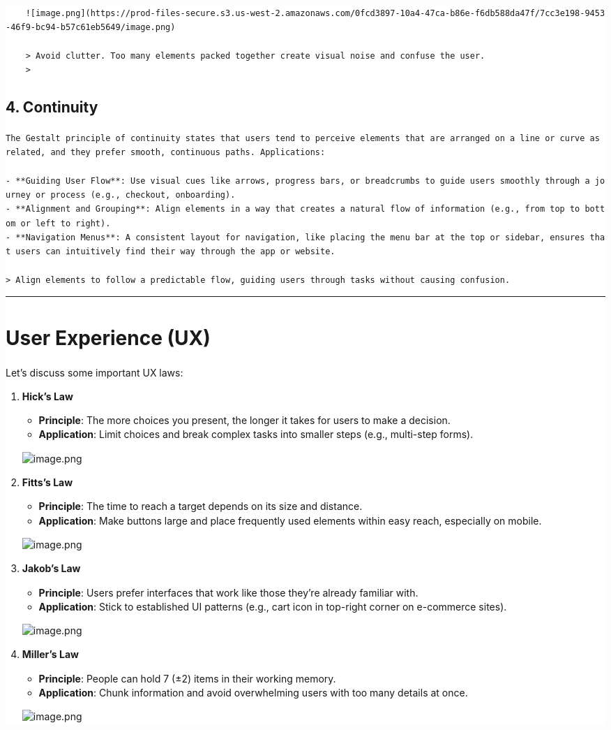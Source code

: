         ![image.png](https://prod-files-secure.s3.us-west-2.amazonaws.com/0fcd3897-10a4-47ca-b86e-f6db588da47f/7cc3e198-9453-46f9-bc94-b57c61eb5649/image.png)
        
        > Avoid clutter. Too many elements packed together create visual noise and confuse the user.
        > 

## 4. **Continuity**
    
    The Gestalt principle of continuity states that users tend to perceive elements that are arranged on a line or curve as related, and they prefer smooth, continuous paths. Applications:
    
    - **Guiding User Flow**: Use visual cues like arrows, progress bars, or breadcrumbs to guide users smoothly through a journey or process (e.g., checkout, onboarding).
    - **Alignment and Grouping**: Align elements in a way that creates a natural flow of information (e.g., from top to bottom or left to right).
    - **Navigation Menus**: A consistent layout for navigation, like placing the menu bar at the top or sidebar, ensures that users can intuitively find their way through the app or website.
    
    > Align elements to follow a predictable flow, guiding users through tasks without causing confusion.

---

# User Experience (UX)

Let’s discuss some important UX laws:

1. **Hick’s Law**
    - **Principle**: The more choices you present, the longer it takes for users to make a decision.
    - **Application**: Limit choices and break complex tasks into smaller steps (e.g., multi-step forms).
    
    ![image.png](https://prod-files-secure.s3.us-west-2.amazonaws.com/0fcd3897-10a4-47ca-b86e-f6db588da47f/ed6cc6c7-1d93-4b6d-bdcc-4f8df75b6459/image.png)
    
2.  **Fitts’s Law**
    - **Principle**: The time to reach a target depends on its size and distance.
    - **Application**: Make buttons large and place frequently used elements within easy reach, especially on mobile.
    
    ![image.png](https://prod-files-secure.s3.us-west-2.amazonaws.com/0fcd3897-10a4-47ca-b86e-f6db588da47f/07893cdf-e0b6-417d-9be0-c91df72ba04b/image.png)
    
3. **Jakob’s Law**
    - **Principle**: Users prefer interfaces that work like those they’re already familiar with.
    - **Application**: Stick to established UI patterns (e.g., cart icon in top-right corner on e-commerce sites).
    
    ![image.png](https://prod-files-secure.s3.us-west-2.amazonaws.com/0fcd3897-10a4-47ca-b86e-f6db588da47f/309f6898-a187-46d9-aa51-2414eede3feb/image.png)
    
4. **Miller’s Law**
    - **Principle**: People can hold 7 (±2) items in their working memory.
    - **Application**: Chunk information and avoid overwhelming users with too many details at once.
    
    ![image.png](https://prod-files-secure.s3.us-west-2.amazonaws.com/0fcd3897-10a4-47ca-b86e-f6db588da47f/c6c1d353-4584-40df-8fd0-a366f9ee31c0/image.png)
    